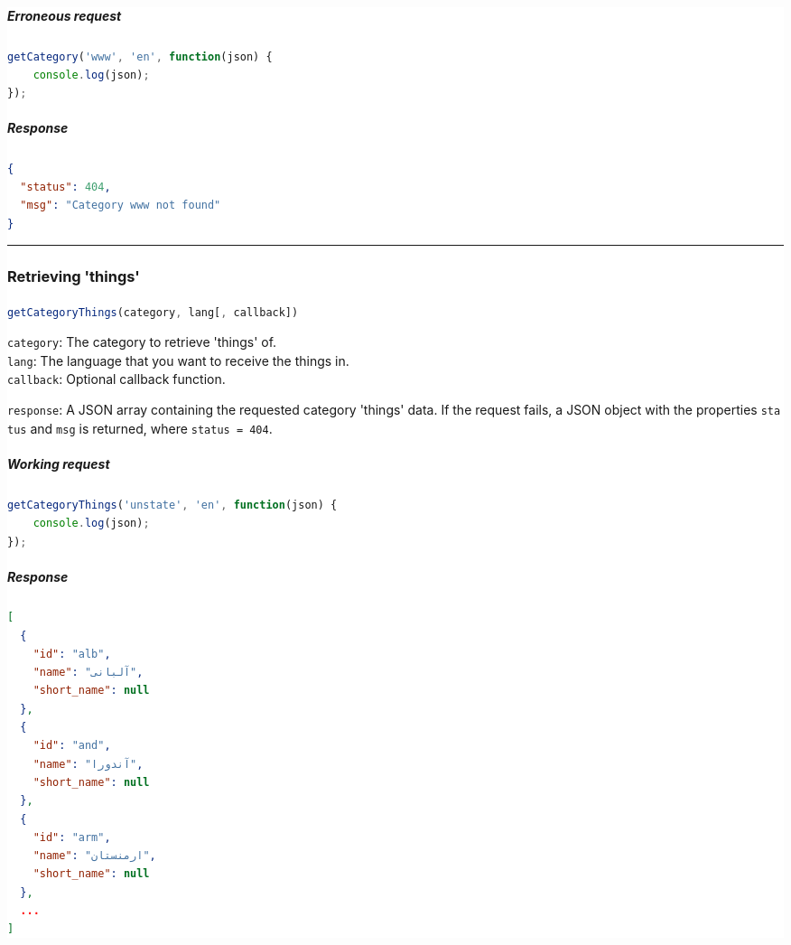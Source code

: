 ##### Erroneous request
```javascript
getCategory('www', 'en', function(json) {
    console.log(json);
});
```

##### Response
```json
{
  "status": 404,
  "msg": "Category www not found"
}
```

***

### Retrieving 'things'
```javascript
getCategoryThings(category, lang[, callback])
```
`category`: The category to retrieve 'things' of.  
`lang`: The language that you want to receive the things in.  
`callback`: Optional callback function.

`response`: A JSON array containing the requested category 'things' data. If the request fails, a JSON object with the properties `status` and `msg` is returned, where ```status = 404```.

##### Working request
```javascript
getCategoryThings('unstate', 'en', function(json) {
    console.log(json);
});
```

##### Response
```json
[
  {
    "id": "alb",
    "name": "آلبانی",
    "short_name": null
  },
  {
    "id": "and",
    "name": "آندورا",
    "short_name": null
  },
  {
    "id": "arm",
    "name": "ارمنستان",
    "short_name": null
  },
  ...
]
```
